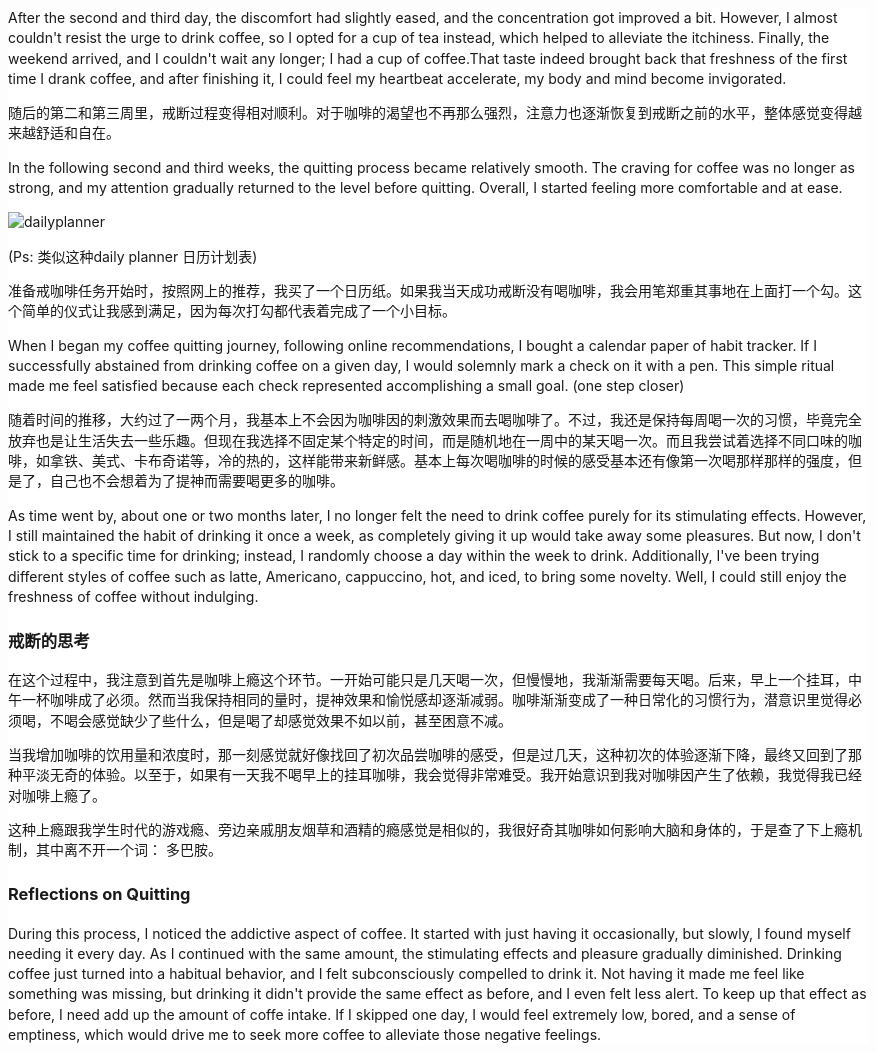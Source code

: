 After the second and third day, the discomfort had slightly eased, and the concentration got improved a bit. However, I almost couldn't resist the urge to drink coffee, so I opted for a cup of tea instead, which helped to alleviate the itchiness. Finally, the weekend arrived, and I couldn't wait any longer; I had a cup of coffee.That taste indeed brought back that freshness of the first time I drank coffee, and after finishing it, I could feel my heartbeat accelerate, my body and mind become invigorated.

随后的第二和第三周里，戒断过程变得相对顺利。对于咖啡的渴望也不再那么强烈，注意力也逐渐恢复到戒断之前的水平，整体感觉变得越来越舒适和自在。

In the following second and third weeks, the quitting process became relatively smooth. The craving for coffee was no longer as strong, and my attention gradually returned to the level before quitting. Overall, I started feeling more comfortable and at ease.

![dailyplanner](/Users/tuo/戒断咖啡的经历-照片/dailyplanner.jpg)

(Ps: 类似这种daily planner 日历计划表)

准备戒咖啡任务开始时，按照网上的推荐，我买了一个日历纸。如果我当天成功戒断没有喝咖啡，我会用笔郑重其事地在上面打一个勾。这个简单的仪式让我感到满足，因为每次打勾都代表着完成了一个小目标。

When I began my coffee quitting journey, following online recommendations, I bought a calendar paper of habit tracker. If I successfully abstained from drinking coffee on a given day, I would solemnly mark a check on it with a pen. This simple ritual made me feel satisfied because each check represented accomplishing a small goal. (one step closer)

随着时间的推移，大约过了一两个月，我基本上不会因为咖啡因的刺激效果而去喝咖啡了。不过，我还是保持每周喝一次的习惯，毕竟完全放弃也是让生活失去一些乐趣。但现在我选择不固定某个特定的时间，而是随机地在一周中的某天喝一次。而且我尝试着选择不同口味的咖啡，如拿铁、美式、卡布奇诺等，冷的热的，这样能带来新鲜感。基本上每次喝咖啡的时候的感受基本还有像第一次喝那样那样的强度，但是了，自己也不会想着为了提神而需要喝更多的咖啡。


As time went by, about one or two months later, I no longer felt the need to drink coffee purely for its stimulating effects. However, I still maintained the habit of drinking it once a week, as completely giving it up would take away some pleasures. But now, I don't stick to a specific time for drinking; instead, I randomly choose a day within the week to drink. Additionally, I've been trying different styles of coffee such as latte, Americano, cappuccino, hot, and iced, to bring some novelty.  Well, I could still enjoy the freshness of coffee without indulging.


### 戒断的思考

在这个过程中，我注意到首先是咖啡上瘾这个环节。一开始可能只是几天喝一次，但慢慢地，我渐渐需要每天喝。后来，早上一个挂耳，中午一杯咖啡成了必须。然而当我保持相同的量时，提神效果和愉悦感却逐渐减弱。咖啡渐渐变成了一种日常化的习惯行为，潜意识里觉得必须喝，不喝会感觉缺少了些什么，但是喝了却感觉效果不如以前，甚至困意不减。

当我增加咖啡的饮用量和浓度时，那一刻感觉就好像找回了初次品尝咖啡的感受，但是过几天，这种初次的体验逐渐下降，最终又回到了那种平淡无奇的体验。以至于，如果有一天我不喝早上的挂耳咖啡，我会觉得非常难受。我开始意识到我对咖啡因产生了依赖，我觉得我已经对咖啡上瘾了。

这种上瘾跟我学生时代的游戏瘾、旁边亲戚朋友烟草和酒精的瘾感觉是相似的，我很好奇其咖啡如何影响大脑和身体的，于是查了下上瘾机制，其中离不开一个词： 多巴胺。

### Reflections on Quitting

During this process, I noticed the addictive aspect of coffee. It started with just having it occasionally, but slowly, I found myself needing it every day. As I continued with the same amount, the stimulating effects and pleasure gradually diminished. Drinking coffee just turned into a habitual behavior, and I felt subconsciously compelled to drink it. Not having it made me feel like something was missing, but drinking it didn't provide the same effect as before, and I even felt less alert. To keep up that effect as before, I need add up the amount of coffe intake. If I skipped one day, I would feel extremely low, bored, and a sense of emptiness, which would drive me to seek more coffee to alleviate those negative feelings.
